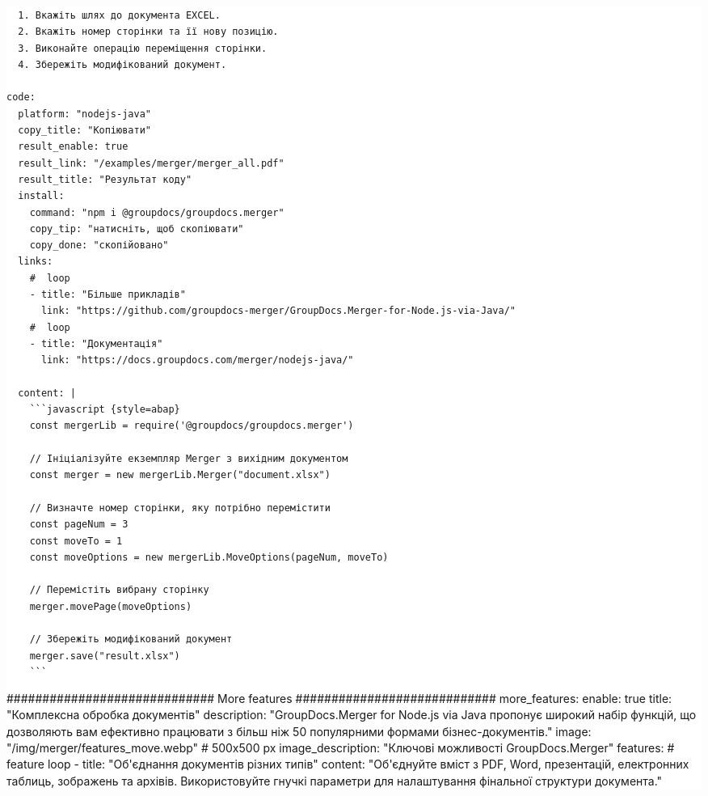       1. Вкажіть шлях до документа EXCEL.
      2. Вкажіть номер сторінки та її нову позицію.
      3. Виконайте операцію переміщення сторінки.
      4. Збережіть модифікований документ.
   
    code:
      platform: "nodejs-java"
      copy_title: "Копіювати"
      result_enable: true
      result_link: "/examples/merger/merger_all.pdf"
      result_title: "Результат коду"
      install:
        command: "npm i @groupdocs/groupdocs.merger"
        copy_tip: "натисніть, щоб скопіювати"
        copy_done: "скопійовано"
      links:
        #  loop
        - title: "Більше прикладів"
          link: "https://github.com/groupdocs-merger/GroupDocs.Merger-for-Node.js-via-Java/"
        #  loop
        - title: "Документація"
          link: "https://docs.groupdocs.com/merger/nodejs-java/"
          
      content: |
        ```javascript {style=abap}
        const mergerLib = require('@groupdocs/groupdocs.merger')

        // Ініціалізуйте екземпляр Merger з вихідним документом
        const merger = new mergerLib.Merger("document.xlsx")

        // Визначте номер сторінки, яку потрібно перемістити
        const pageNum = 3
        const moveTo = 1
        const moveOptions = new mergerLib.MoveOptions(pageNum, moveTo)

        // Перемістіть вибрану сторінку
        merger.movePage(moveOptions)

        // Збережіть модифікований документ
        merger.save("result.xlsx")
        ```            

############################# More features ############################
more_features:
  enable: true
  title: "Комплексна обробка документів"
  description: "GroupDocs.Merger for Node.js via Java пропонує широкий набір функцій, що дозволяють вам ефективно працювати з більш ніж 50 популярними формами бізнес-документів."
  image: "/img/merger/features_move.webp" # 500x500 px
  image_description: "Ключові можливості GroupDocs.Merger"
  features:
    # feature loop
    - title: "Об'єднання документів різних типів"
      content: "Об'єднуйте вміст з PDF, Word, презентацій, електронних таблиць, зображень та архівів. Використовуйте гнучкі параметри для налаштування фінальної структури документа."
